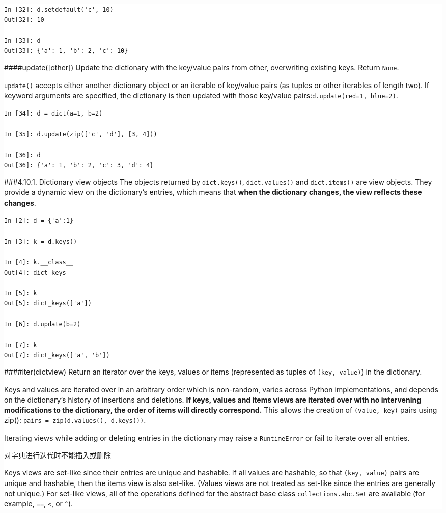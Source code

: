     In [32]: d.setdefault('c', 10)
    Out[32]: 10
    
    In [33]: d
    Out[33]: {'a': 1, 'b': 2, 'c': 10}



####update([other])
Update the dictionary with the key/value pairs from other, overwriting existing keys. Return `None`.

`update()` accepts either another dictionary object or an iterable of key/value pairs (as tuples or other iterables of length two). If keyword arguments are specified, the dictionary is then updated with those key/value pairs:`d.update(red=1, blue=2)`.

    In [34]: d = dict(a=1, b=2)
    
    In [35]: d.update(zip(['c', 'd'], [3, 4]))
    
    In [36]: d
    Out[36]: {'a': 1, 'b': 2, 'c': 3, 'd': 4}


###4.10.1. Dictionary view objects
The objects returned by `dict.keys()`, `dict.values()` and `dict.items()` are view objects. They provide a dynamic view on the dictionary’s entries, which means that **when the dictionary changes, the view reflects these changes**.

    In [2]: d = {'a':1}
    
    In [3]: k = d.keys()
    
    In [4]: k.__class__
    Out[4]: dict_keys
    
    In [5]: k
    Out[5]: dict_keys(['a'])
    
    In [6]: d.update(b=2)
    
    In [7]: k
    Out[7]: dict_keys(['a', 'b'])

####iter(dictview)
Return an iterator over the keys, values or items (represented as tuples of `(key, value)`) in the dictionary.

Keys and values are iterated over in an arbitrary order which is non-random, varies across Python implementations, and depends on the dictionary’s history of insertions and deletions. **If keys, values and items views are iterated over with no intervening modifications to the dictionary, the order of items will directly correspond.** This allows the creation of `(value, key)` pairs using zip(): `pairs = zip(d.values(), d.keys())`. 

Iterating views while adding or deleting entries in the dictionary may raise a `RuntimeError` or fail to iterate over all entries.

对字典进行迭代时不能插入或删除  

Keys views are set-like since their entries are unique and hashable. If all values are hashable, so that `(key, value)` pairs are unique and hashable, then the items view is also set-like. (Values views are not treated as set-like since the entries are generally not unique.) For set-like views, all of the operations defined for the abstract base class `collections.abc.Set` are available (for example, `==`, `<`, or `^`).
